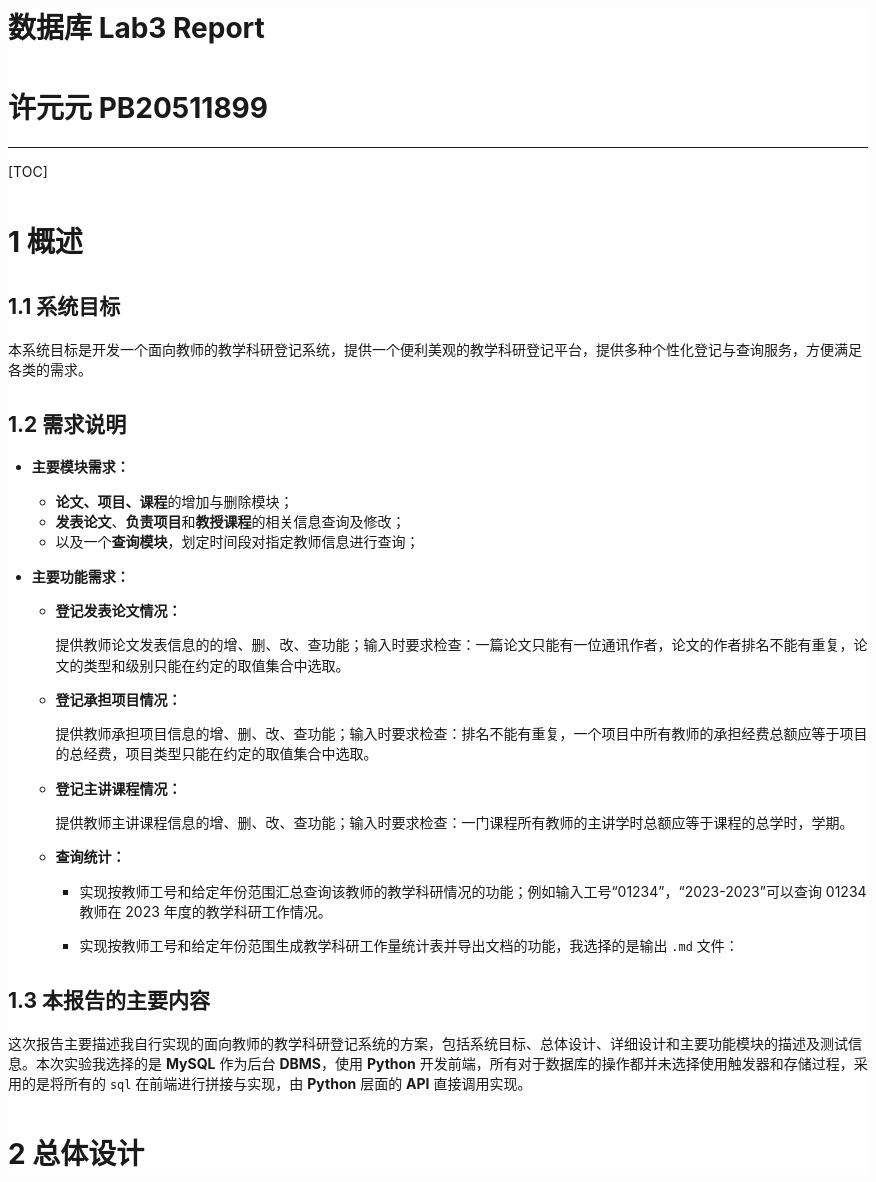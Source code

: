 # 数据库 Lab3 Report

# **许元元 PB20511899**

------



[TOC]

# 1 概述

## 1.1 系统目标

本系统目标是开发一个面向教师的教学科研登记系统，提供一个便利美观的教学科研登记平台，提供多种个性化登记与查询服务，方便满足各类的需求。

## 1.2 需求说明

- **主要模块需求：**

  - **论文、项目、课程**的增加与删除模块；
  - **发表论文**、**负责项目**和**教授课程**的相关信息查询及修改；
  - 以及一个**查询模块**，划定时间段对指定教师信息进行查询；

- **主要功能需求：**

  - **登记发表论文情况：**

    提供教师论文发表信息的的增、删、改、查功能；输入时要求检查：一篇论文只能有一位通讯作者，论文的作者排名不能有重复，论文的类型和级别只能在约定的取值集合中选取。 

  - **登记承担项目情况：**

    提供教师承担项目信息的增、删、改、查功能；输入时要求检查：排名不能有重复，一个项目中所有教师的承担经费总额应等于项目的总经费，项目类型只能在约定的取值集合中选取。 

  - **登记主讲课程情况：**

    提供教师主讲课程信息的增、删、改、查功能；输入时要求检查：一门课程所有教师的主讲学时总额应等于课程的总学时，学期。 

  - **查询统计：**

    - 实现按教师工号和给定年份范围汇总查询该教师的教学科研情况的功能；例如输入工号“01234”，“2023-2023”可以查询 01234 教师在 2023 年度的教学科研工作情况。 

    - 实现按教师工号和给定年份范围生成教学科研工作量统计表并导出文档的功能，我选择的是输出 `.md` 文件：

## 1.3 本报告的主要内容

这次报告主要描述我自行实现的面向教师的教学科研登记系统的方案，包括系统目标、总体设计、详细设计和主要功能模块的描述及测试信息。本次实验我选择的是 **MySQL** 作为后台 **DBMS**，使用 **Python** 开发前端，所有对于数据库的操作都并未选择使用触发器和存储过程，采用的是将所有的 `sql` 在前端进行拼接与实现，由 **Python** 层面的 **API** 直接调用实现。



# 2 总体设计
